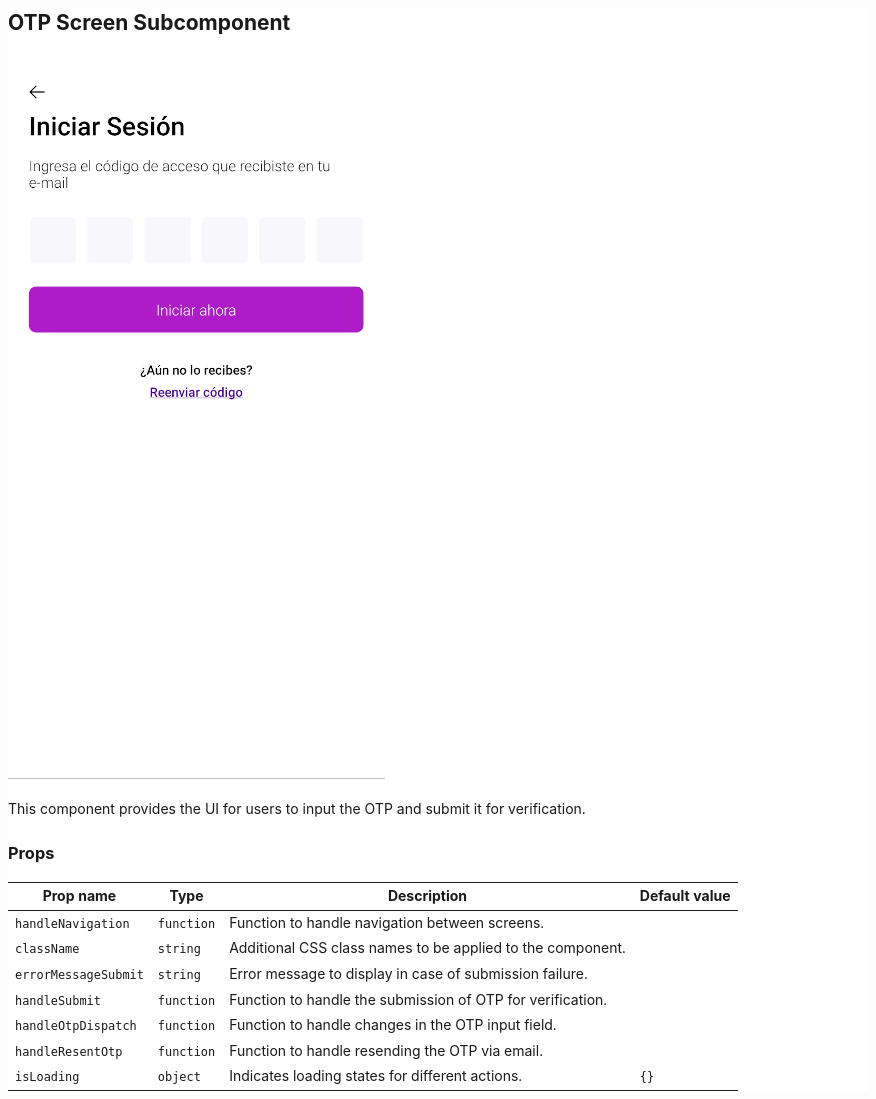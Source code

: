 ## OTP Screen Subcomponent

![Texto Alternativo](./otpscreen.png)

This component provides the UI for users to input the OTP and submit it for verification.

### Props

| Prop name            | Type       | Description                                                | Default value |
| -------------------- | ---------- | ---------------------------------------------------------- | ------------- |
| `handleNavigation`   | `function` | Function to handle navigation between screens.             |               |
| `className`          | `string`   | Additional CSS class names to be applied to the component. |               |
| `errorMessageSubmit` | `string`   | Error message to display in case of submission failure.    |               |
| `handleSubmit`       | `function` | Function to handle the submission of OTP for verification. |               |
| `handleOtpDispatch`  | `function` | Function to handle changes in the OTP input field.         |               |
| `handleResentOtp`    | `function` | Function to handle resending the OTP via email.            |               |
| `isLoading`          | `object`   | Indicates loading states for different actions.            | `{}`          |
